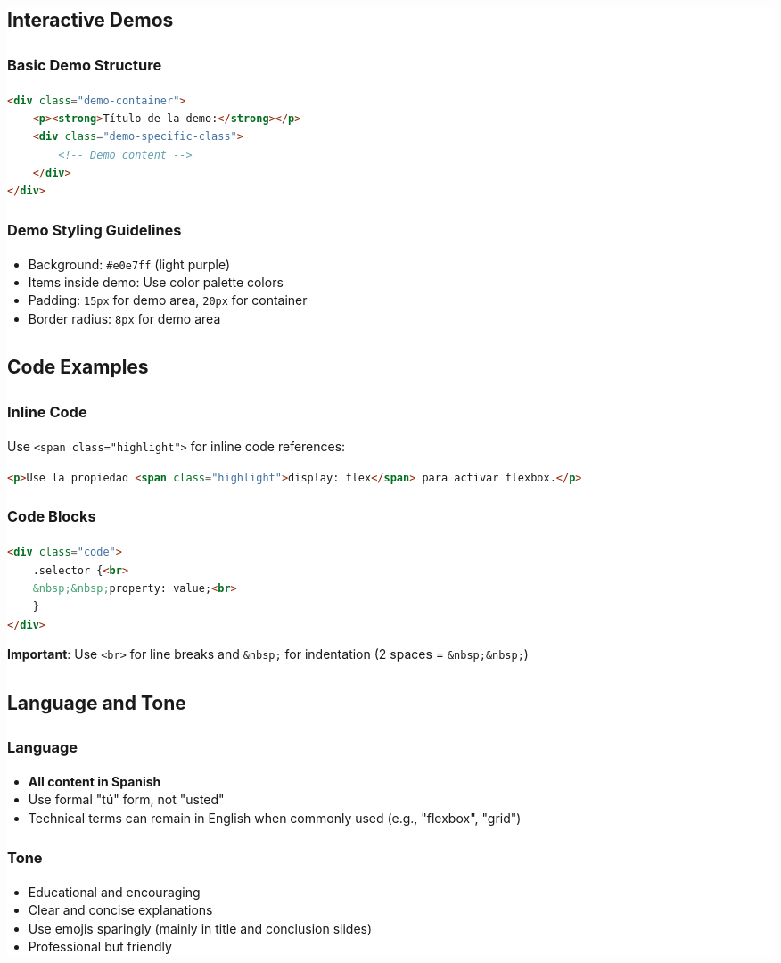 ## Interactive Demos

### Basic Demo Structure
```html
<div class="demo-container">
    <p><strong>Título de la demo:</strong></p>
    <div class="demo-specific-class">
        <!-- Demo content -->
    </div>
</div>
```

### Demo Styling Guidelines
- Background: `#e0e7ff` (light purple)
- Items inside demo: Use color palette colors
- Padding: `15px` for demo area, `20px` for container
- Border radius: `8px` for demo area

## Code Examples

### Inline Code
Use `<span class="highlight">` for inline code references:
```html
<p>Use la propiedad <span class="highlight">display: flex</span> para activar flexbox.</p>
```

### Code Blocks
```html
<div class="code">
    .selector {<br>
    &nbsp;&nbsp;property: value;<br>
    }
</div>
```

**Important**: Use `<br>` for line breaks and `&nbsp;` for indentation (2 spaces = `&nbsp;&nbsp;`)

## Language and Tone

### Language
- **All content in Spanish**
- Use formal "tú" form, not "usted"
- Technical terms can remain in English when commonly used (e.g., "flexbox", "grid")

### Tone
- Educational and encouraging
- Clear and concise explanations
- Use emojis sparingly (mainly in title and conclusion slides)
- Professional but friendly

